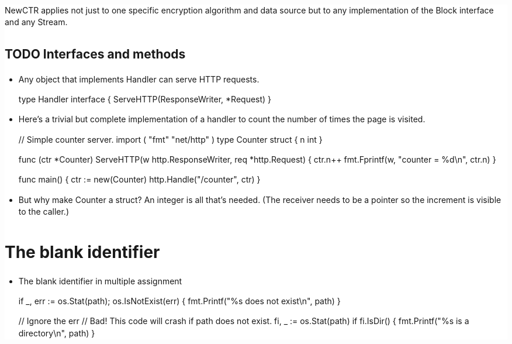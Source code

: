 NewCTR applies not just to one specific encryption algorithm and data source but
to any implementation of the Block interface and any Stream.


<a id="orgf7b30b8"></a>

## TODO Interfaces and methods

-   Any object that implements Handler can serve HTTP requests.

    type Handler interface {
        ServeHTTP(ResponseWriter, *Request)
    }

-   Here&rsquo;s a trivial but complete implementation of a handler to count the number
    of times the page is visited.

    // Simple counter server.
    import (
    	"fmt"
    	"net/http"
    )
    type Counter struct {
        n int
    }
    
    func (ctr *Counter) ServeHTTP(w http.ResponseWriter, req *http.Request) {
        ctr.n++
        fmt.Fprintf(w, "counter = %d\n", ctr.n)
    }
    
    func main() {
        ctr := new(Counter)
        http.Handle("/counter", ctr)
    }

-   But why make Counter a struct? An integer is all that&rsquo;s needed.
    (The receiver needs to be a pointer so the increment is visible to the caller.)


<a id="org5735754"></a>

# The blank identifier

-   The blank identifier in multiple assignment

    if _, err := os.Stat(path); os.IsNotExist(err) {
    	fmt.Printf("%s does not exist\n", path)
    }
    
    // Ignore the err
    // Bad! This code will crash if path does not exist.
    fi, _ := os.Stat(path)
    if fi.IsDir() {
        fmt.Printf("%s is a directory\n", path)
    }
